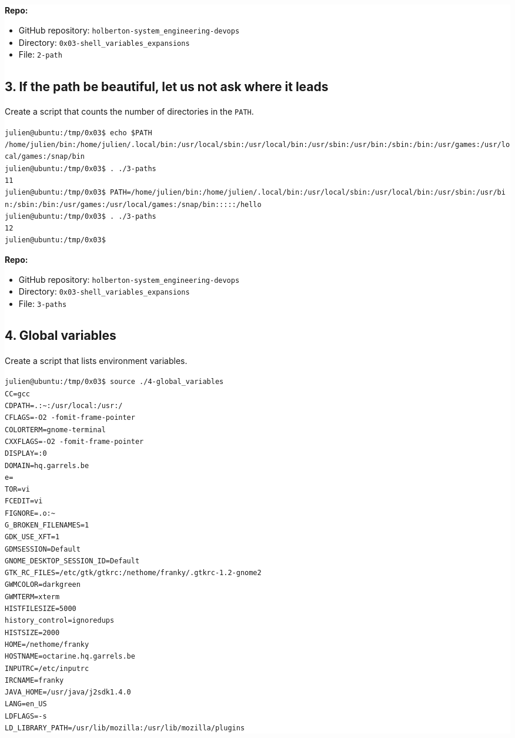 
**Repo:**

  * GitHub repository: `holberton-system_engineering-devops`
  * Directory: `0x03-shell_variables_expansions`
  * File: `2-path`

##  3\. If the path be beautiful, let us not ask where it leads

Create a script that counts the number of directories in the `PATH`.

    
    
    julien@ubuntu:/tmp/0x03$ echo $PATH
    /home/julien/bin:/home/julien/.local/bin:/usr/local/sbin:/usr/local/bin:/usr/sbin:/usr/bin:/sbin:/bin:/usr/games:/usr/local/games:/snap/bin
    julien@ubuntu:/tmp/0x03$ . ./3-paths 
    11
    julien@ubuntu:/tmp/0x03$ PATH=/home/julien/bin:/home/julien/.local/bin:/usr/local/sbin:/usr/local/bin:/usr/sbin:/usr/bin:/sbin:/bin:/usr/games:/usr/local/games:/snap/bin:::::/hello
    julien@ubuntu:/tmp/0x03$ . ./3-paths 
    12
    julien@ubuntu:/tmp/0x03$ 
    

**Repo:**

  * GitHub repository: `holberton-system_engineering-devops`
  * Directory: `0x03-shell_variables_expansions`
  * File: `3-paths`

##  4\. Global variables

Create a script that lists environment variables.

    
    
    julien@ubuntu:/tmp/0x03$ source ./4-global_variables
    CC=gcc
    CDPATH=.:~:/usr/local:/usr:/
    CFLAGS=-O2 -fomit-frame-pointer
    COLORTERM=gnome-terminal
    CXXFLAGS=-O2 -fomit-frame-pointer
    DISPLAY=:0
    DOMAIN=hq.garrels.be
    e=
    TOR=vi
    FCEDIT=vi
    FIGNORE=.o:~
    G_BROKEN_FILENAMES=1
    GDK_USE_XFT=1
    GDMSESSION=Default
    GNOME_DESKTOP_SESSION_ID=Default
    GTK_RC_FILES=/etc/gtk/gtkrc:/nethome/franky/.gtkrc-1.2-gnome2
    GWMCOLOR=darkgreen
    GWMTERM=xterm
    HISTFILESIZE=5000
    history_control=ignoredups
    HISTSIZE=2000
    HOME=/nethome/franky
    HOSTNAME=octarine.hq.garrels.be
    INPUTRC=/etc/inputrc
    IRCNAME=franky
    JAVA_HOME=/usr/java/j2sdk1.4.0
    LANG=en_US
    LDFLAGS=-s
    LD_LIBRARY_PATH=/usr/lib/mozilla:/usr/lib/mozilla/plugins